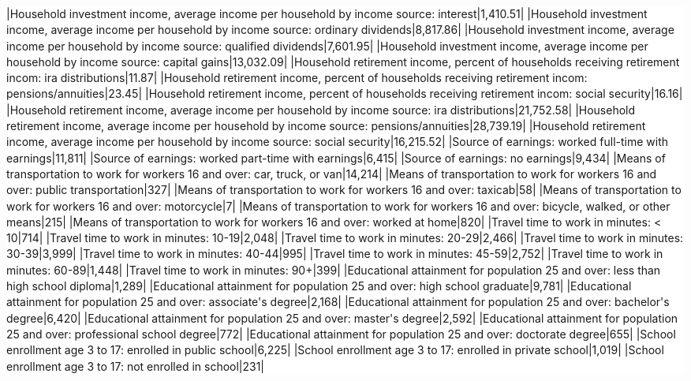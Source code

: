 |Household investment income, average income per household by income source: interest|1,410.51|
|Household investment income, average income per household by income source: ordinary dividends|8,817.86|
|Household investment income, average income per household by income source: qualified dividends|7,601.95|
|Household investment income, average income per household by income source: capital gains|13,032.09|
|Household retirement income, percent of households receiving retirement incom: ira distributions|11.87|
|Household retirement income, percent of households receiving retirement incom: pensions/annuities|23.45|
|Household retirement income, percent of households receiving retirement incom: social security|16.16|
|Household retirement income, average income per household by income source: ira distributions|21,752.58|
|Household retirement income, average income per household by income source: pensions/annuities|28,739.19|
|Household retirement income, average income per household by income source: social security|16,215.52|
|Source of earnings: worked full-time with earnings|11,811|
|Source of earnings: worked part-time with earnings|6,415|
|Source of earnings: no earnings|9,434|
|Means of transportation to work for workers 16 and over: car, truck, or van|14,214|
|Means of transportation to work for workers 16 and over: public transportation|327|
|Means of transportation to work for workers 16 and over: taxicab|58|
|Means of transportation to work for workers 16 and over: motorcycle|7|
|Means of transportation to work for workers 16 and over: bicycle, walked, or other means|215|
|Means of transportation to work for workers 16 and over: worked at home|820|
|Travel time to work in minutes: < 10|714|
|Travel time to work in minutes: 10-19|2,048|
|Travel time to work in minutes: 20-29|2,466|
|Travel time to work in minutes: 30-39|3,999|
|Travel time to work in minutes: 40-44|995|
|Travel time to work in minutes: 45-59|2,752|
|Travel time to work in minutes: 60-89|1,448|
|Travel time to work in minutes: 90+|399|
|Educational attainment for population 25 and over: less than high school diploma|1,289|
|Educational attainment for population 25 and over: high school graduate|9,781|
|Educational attainment for population 25 and over: associate's degree|2,168|
|Educational attainment for population 25 and over: bachelor's degree|6,420|
|Educational attainment for population 25 and over: master's degree|2,592|
|Educational attainment for population 25 and over: professional school degree|772|
|Educational attainment for population 25 and over: doctorate degree|655|
|School enrollment age 3 to 17: enrolled in public school|6,225|
|School enrollment age 3 to 17: enrolled in private school|1,019|
|School enrollment age 3 to 17: not enrolled in school|231|
